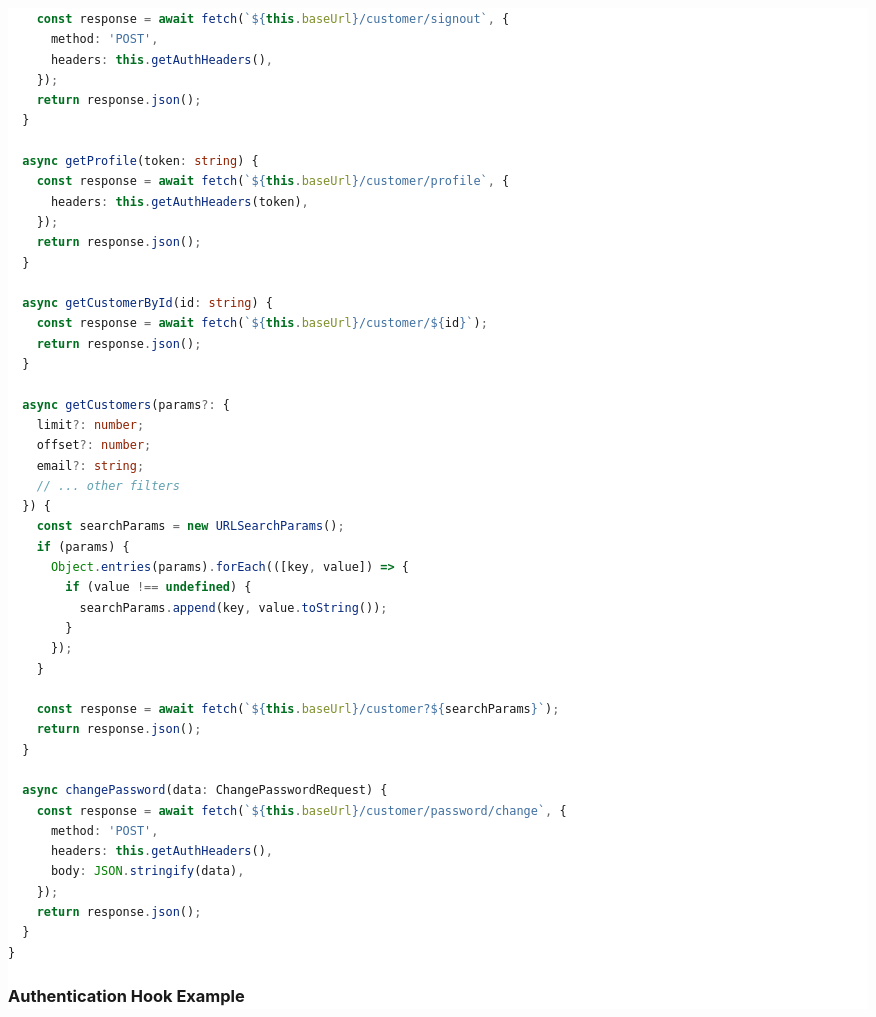 ```typescript
    const response = await fetch(`${this.baseUrl}/customer/signout`, {
      method: 'POST',
      headers: this.getAuthHeaders(),
    });
    return response.json();
  }

  async getProfile(token: string) {
    const response = await fetch(`${this.baseUrl}/customer/profile`, {
      headers: this.getAuthHeaders(token),
    });
    return response.json();
  }

  async getCustomerById(id: string) {
    const response = await fetch(`${this.baseUrl}/customer/${id}`);
    return response.json();
  }

  async getCustomers(params?: {
    limit?: number;
    offset?: number;
    email?: string;
    // ... other filters
  }) {
    const searchParams = new URLSearchParams();
    if (params) {
      Object.entries(params).forEach(([key, value]) => {
        if (value !== undefined) {
          searchParams.append(key, value.toString());
        }
      });
    }
    
    const response = await fetch(`${this.baseUrl}/customer?${searchParams}`);
    return response.json();
  }

  async changePassword(data: ChangePasswordRequest) {
    const response = await fetch(`${this.baseUrl}/customer/password/change`, {
      method: 'POST',
      headers: this.getAuthHeaders(),
      body: JSON.stringify(data),
    });
    return response.json();
  }
}
```

### Authentication Hook Example
